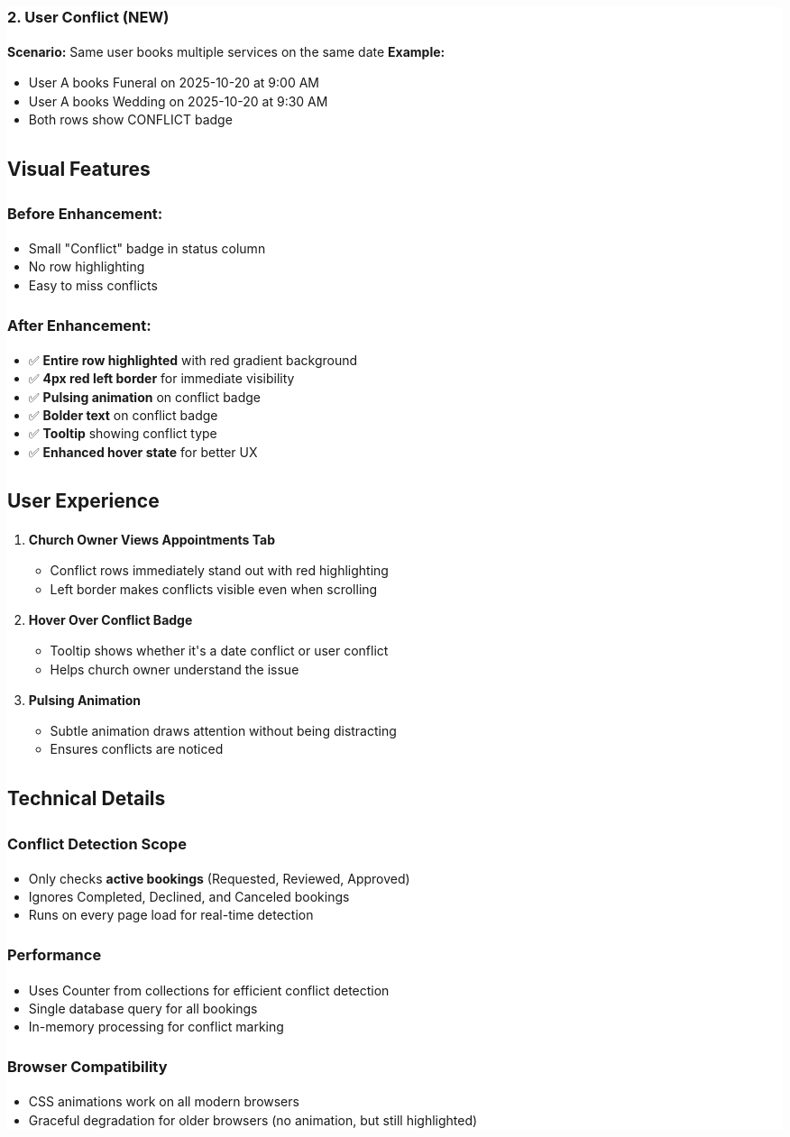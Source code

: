 ### 2. User Conflict (NEW)
**Scenario:** Same user books multiple services on the same date
**Example:**
- User A books Funeral on 2025-10-20 at 9:00 AM
- User A books Wedding on 2025-10-20 at 9:30 AM
- Both rows show CONFLICT badge

## Visual Features

### Before Enhancement:
- Small "Conflict" badge in status column
- No row highlighting
- Easy to miss conflicts

### After Enhancement:
- ✅ **Entire row highlighted** with red gradient background
- ✅ **4px red left border** for immediate visibility
- ✅ **Pulsing animation** on conflict badge
- ✅ **Bolder text** on conflict badge
- ✅ **Tooltip** showing conflict type
- ✅ **Enhanced hover state** for better UX

## User Experience

1. **Church Owner Views Appointments Tab**
   - Conflict rows immediately stand out with red highlighting
   - Left border makes conflicts visible even when scrolling

2. **Hover Over Conflict Badge**
   - Tooltip shows whether it's a date conflict or user conflict
   - Helps church owner understand the issue

3. **Pulsing Animation**
   - Subtle animation draws attention without being distracting
   - Ensures conflicts are noticed

## Technical Details

### Conflict Detection Scope
- Only checks **active bookings** (Requested, Reviewed, Approved)
- Ignores Completed, Declined, and Canceled bookings
- Runs on every page load for real-time detection

### Performance
- Uses Counter from collections for efficient conflict detection
- Single database query for all bookings
- In-memory processing for conflict marking

### Browser Compatibility
- CSS animations work on all modern browsers
- Graceful degradation for older browsers (no animation, but still highlighted)
